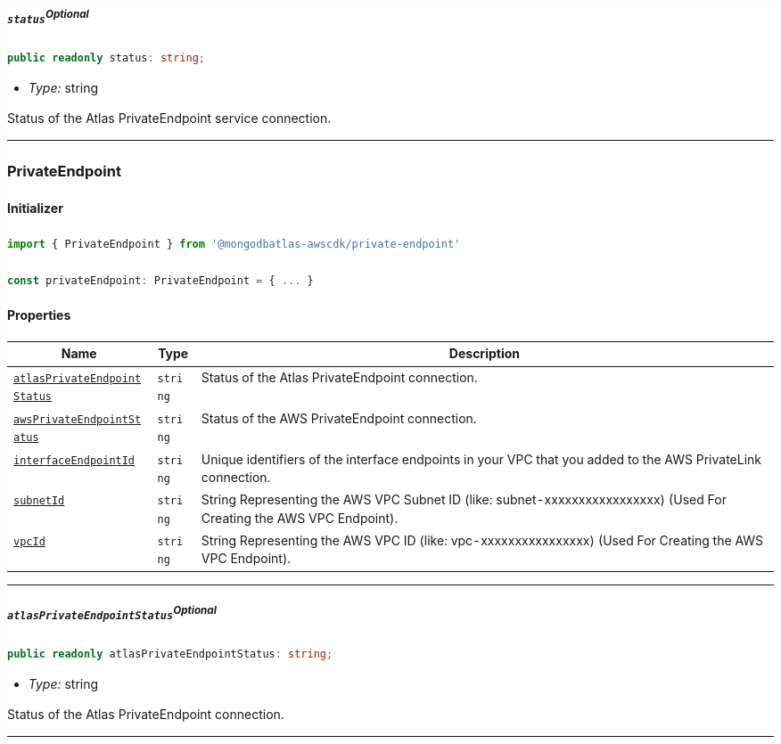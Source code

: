 ##### `status`<sup>Optional</sup> <a name="status" id="@mongodbatlas-awscdk/private-endpoint.CfnPrivateEndpointProps.property.status"></a>

```typescript
public readonly status: string;
```

- *Type:* string

Status of the Atlas PrivateEndpoint service connection.

---

### PrivateEndpoint <a name="PrivateEndpoint" id="@mongodbatlas-awscdk/private-endpoint.PrivateEndpoint"></a>

#### Initializer <a name="Initializer" id="@mongodbatlas-awscdk/private-endpoint.PrivateEndpoint.Initializer"></a>

```typescript
import { PrivateEndpoint } from '@mongodbatlas-awscdk/private-endpoint'

const privateEndpoint: PrivateEndpoint = { ... }
```

#### Properties <a name="Properties" id="Properties"></a>

| **Name** | **Type** | **Description** |
| --- | --- | --- |
| <code><a href="#@mongodbatlas-awscdk/private-endpoint.PrivateEndpoint.property.atlasPrivateEndpointStatus">atlasPrivateEndpointStatus</a></code> | <code>string</code> | Status of the Atlas PrivateEndpoint connection. |
| <code><a href="#@mongodbatlas-awscdk/private-endpoint.PrivateEndpoint.property.awsPrivateEndpointStatus">awsPrivateEndpointStatus</a></code> | <code>string</code> | Status of the AWS PrivateEndpoint connection. |
| <code><a href="#@mongodbatlas-awscdk/private-endpoint.PrivateEndpoint.property.interfaceEndpointId">interfaceEndpointId</a></code> | <code>string</code> | Unique identifiers of the interface endpoints in your VPC that you added to the AWS PrivateLink connection. |
| <code><a href="#@mongodbatlas-awscdk/private-endpoint.PrivateEndpoint.property.subnetId">subnetId</a></code> | <code>string</code> | String Representing the AWS VPC Subnet ID (like: subnet-xxxxxxxxxxxxxxxxx) (Used For Creating the AWS VPC Endpoint). |
| <code><a href="#@mongodbatlas-awscdk/private-endpoint.PrivateEndpoint.property.vpcId">vpcId</a></code> | <code>string</code> | String Representing the AWS VPC ID (like: vpc-xxxxxxxxxxxxxxxx) (Used For Creating the AWS VPC Endpoint). |

---

##### `atlasPrivateEndpointStatus`<sup>Optional</sup> <a name="atlasPrivateEndpointStatus" id="@mongodbatlas-awscdk/private-endpoint.PrivateEndpoint.property.atlasPrivateEndpointStatus"></a>

```typescript
public readonly atlasPrivateEndpointStatus: string;
```

- *Type:* string

Status of the Atlas PrivateEndpoint connection.

---
